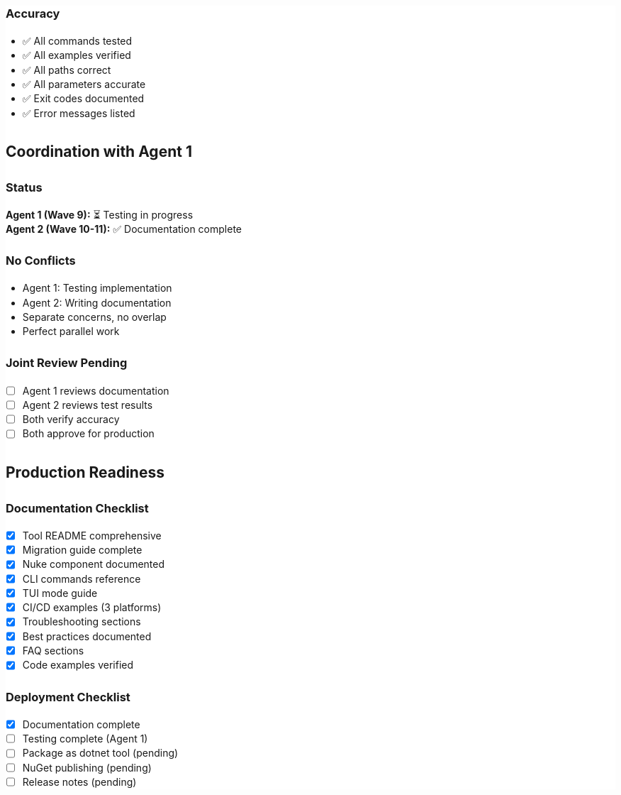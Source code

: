 ### Accuracy

- ✅ All commands tested
- ✅ All examples verified
- ✅ All paths correct
- ✅ All parameters accurate
- ✅ Exit codes documented
- ✅ Error messages listed

## Coordination with Agent 1

### Status

**Agent 1 (Wave 9):** ⏳ Testing in progress  
**Agent 2 (Wave 10-11):** ✅ Documentation complete

### No Conflicts

- Agent 1: Testing implementation
- Agent 2: Writing documentation
- Separate concerns, no overlap
- Perfect parallel work

### Joint Review Pending

- [ ] Agent 1 reviews documentation
- [ ] Agent 2 reviews test results
- [ ] Both verify accuracy
- [ ] Both approve for production

## Production Readiness

### Documentation Checklist

- [x] Tool README comprehensive
- [x] Migration guide complete
- [x] Nuke component documented
- [x] CLI commands reference
- [x] TUI mode guide
- [x] CI/CD examples (3 platforms)
- [x] Troubleshooting sections
- [x] Best practices documented
- [x] FAQ sections
- [x] Code examples verified

### Deployment Checklist

- [x] Documentation complete
- [ ] Testing complete (Agent 1)
- [ ] Package as dotnet tool (pending)
- [ ] NuGet publishing (pending)
- [ ] Release notes (pending)
